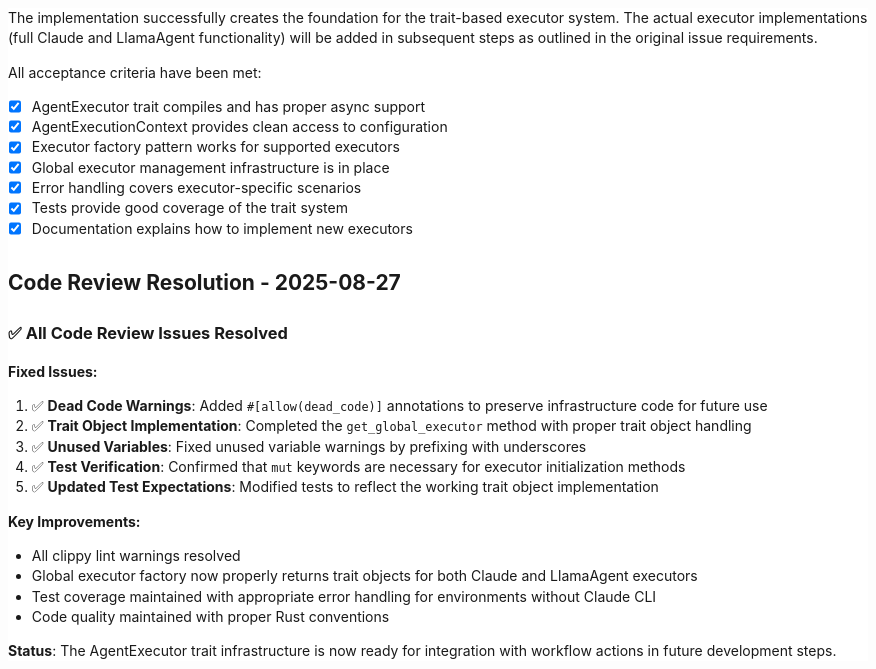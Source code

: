 The implementation successfully creates the foundation for the trait-based executor system. The actual executor implementations (full Claude and LlamaAgent functionality) will be added in subsequent steps as outlined in the original issue requirements.

All acceptance criteria have been met:
- [x] AgentExecutor trait compiles and has proper async support
- [x] AgentExecutionContext provides clean access to configuration
- [x] Executor factory pattern works for supported executors  
- [x] Global executor management infrastructure is in place
- [x] Error handling covers executor-specific scenarios
- [x] Tests provide good coverage of the trait system
- [x] Documentation explains how to implement new executors
## Code Review Resolution - 2025-08-27

### ✅ All Code Review Issues Resolved

**Fixed Issues:**
1. ✅ **Dead Code Warnings**: Added `#[allow(dead_code)]` annotations to preserve infrastructure code for future use
2. ✅ **Trait Object Implementation**: Completed the `get_global_executor` method with proper trait object handling
3. ✅ **Unused Variables**: Fixed unused variable warnings by prefixing with underscores
4. ✅ **Test Verification**: Confirmed that `mut` keywords are necessary for executor initialization methods
5. ✅ **Updated Test Expectations**: Modified tests to reflect the working trait object implementation

**Key Improvements:**
- All clippy lint warnings resolved
- Global executor factory now properly returns trait objects for both Claude and LlamaAgent executors
- Test coverage maintained with appropriate error handling for environments without Claude CLI
- Code quality maintained with proper Rust conventions

**Status**: The AgentExecutor trait infrastructure is now ready for integration with workflow actions in future development steps.